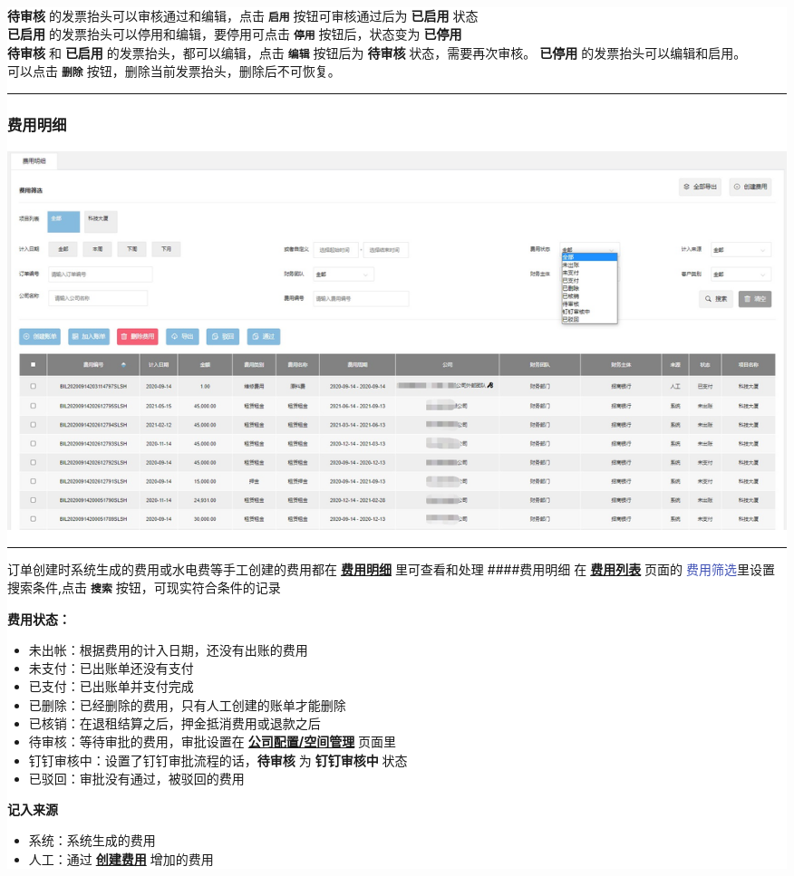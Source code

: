 **待审核** 的发票抬头可以审核通过和编辑，点击 **`启用`** 按钮可审核通过后为 **已启用** 状态  
**已启用** 的发票抬头可以停用和编辑，要停用可点击 **`停用`** 按钮后，状态变为 **已停用**   
**待审核** 和 **已启用** 的发票抬头，都可以编辑，点击 **`编辑`** 按钮后为 **待审核** 状态，需要再次审核。
**已停用** 的发票抬头可以编辑和启用。  
可以点击 **`删除`** 按钮，删除当前发票抬头，删除后不可恢复。

***

### **费用明细**
![](pic/040_009.jpg)
*** 

订单创建时系统生成的费用或水电费等手工创建的费用都在 **<u>费用明细</u>** 里可查看和处理
####费用明细
在 **<u>费用列表</u>** 页面的 <font color=#3F51B5>费用筛选</font>里设置搜索条件,点击 **`搜索`** 按钮，可现实符合条件的记录

**费用状态：**
  
- 未出帐：根据费用的计入日期，还没有出账的费用  
- 未支付：已出账单还没有支付  
- 已支付：已出账单并支付完成  
- 已删除：已经删除的费用，只有人工创建的账单才能删除  
- 已核销：在退租结算之后，押金抵消费用或退款之后  
- 待审核：等待审批的费用，审批设置在 **<u>公司配置/空间管理</u>** 页面里  
- 钉钉审核中：设置了钉钉审批流程的话，**待审核** 为 **钉钉审核中** 状态  
- 已驳回：审批没有通过，被驳回的费用   

**记入来源**

- 系统：系统生成的费用  
- 人工：通过 **<u>创建费用</u>** 增加的费用
